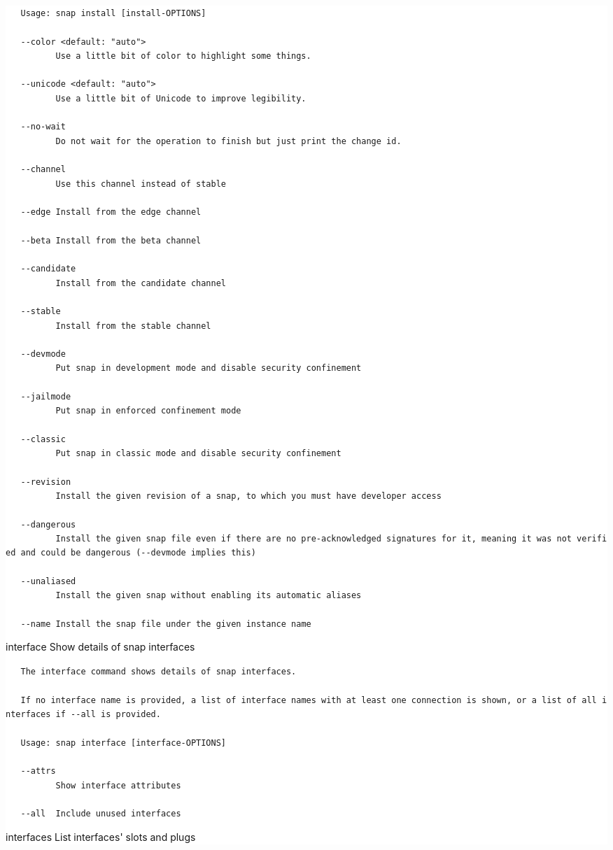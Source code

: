        Usage: snap install [install-OPTIONS]

       --color <default: "auto">
              Use a little bit of color to highlight some things.

       --unicode <default: "auto">
              Use a little bit of Unicode to improve legibility.

       --no-wait
              Do not wait for the operation to finish but just print the change id.

       --channel
              Use this channel instead of stable

       --edge Install from the edge channel

       --beta Install from the beta channel

       --candidate
              Install from the candidate channel

       --stable
              Install from the stable channel

       --devmode
              Put snap in development mode and disable security confinement

       --jailmode
              Put snap in enforced confinement mode

       --classic
              Put snap in classic mode and disable security confinement

       --revision
              Install the given revision of a snap, to which you must have developer access

       --dangerous
              Install the given snap file even if there are no pre-acknowledged signatures for it, meaning it was not verified and could be dangerous (--devmode implies this)

       --unaliased
              Install the given snap without enabling its automatic aliases

       --name Install the snap file under the given instance name

   interface
       Show details of snap interfaces

       The interface command shows details of snap interfaces.

       If no interface name is provided, a list of interface names with at least one connection is shown, or a list of all interfaces if --all is provided.

       Usage: snap interface [interface-OPTIONS]

       --attrs
              Show interface attributes

       --all  Include unused interfaces

   interfaces
       List interfaces' slots and plugs
